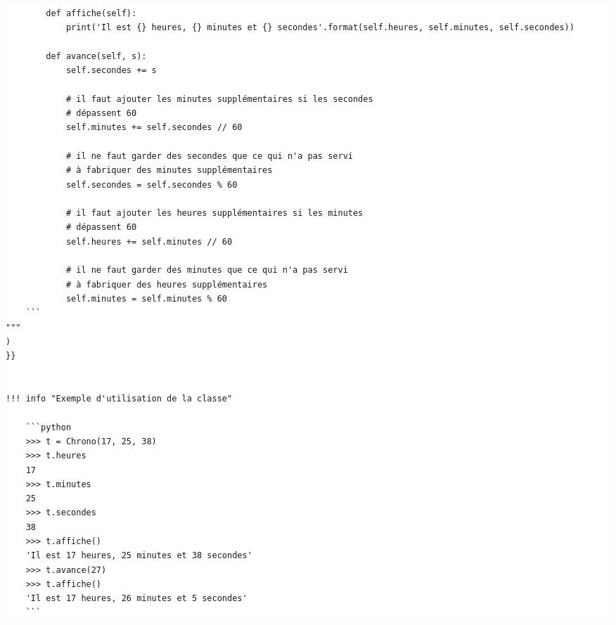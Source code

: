             def affiche(self):
                print('Il est {} heures, {} minutes et {} secondes'.format(self.heures, self.minutes, self.secondes))   

            def avance(self, s):
                self.secondes += s

                # il faut ajouter les minutes supplémentaires si les secondes
                # dépassent 60
                self.minutes += self.secondes // 60

                # il ne faut garder des secondes que ce qui n'a pas servi
                # à fabriquer des minutes supplémentaires
                self.secondes = self.secondes % 60

                # il faut ajouter les heures supplémentaires si les minutes
                # dépassent 60
                self.heures += self.minutes // 60

                # il ne faut garder des minutes que ce qui n'a pas servi
                # à fabriquer des heures supplémentaires
                self.minutes = self.minutes % 60
        ```
    """
    )
    }}  


    !!! info "Exemple d'utilisation de la classe"

        ```python
        >>> t = Chrono(17, 25, 38)
        >>> t.heures
        17
        >>> t.minutes
        25
        >>> t.secondes
        38
        >>> t.affiche()
        'Il est 17 heures, 25 minutes et 38 secondes'
        >>> t.avance(27)
        >>> t.affiche()
        'Il est 17 heures, 26 minutes et 5 secondes'
        ```
